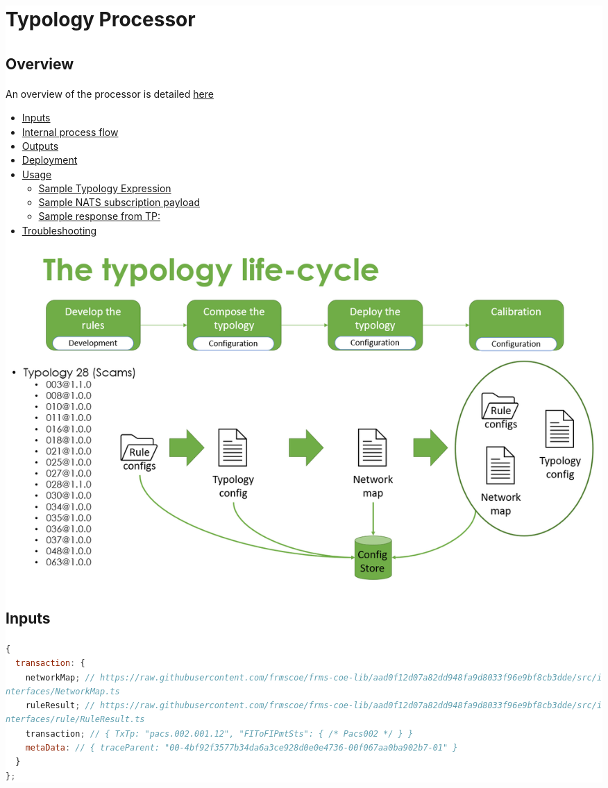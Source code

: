 

# Typology Processor

## Overview
An overview of the processor is detailed [here](https://github.com/frmscoe/docs/blob/main/Product/typology-processing.md)

- [Inputs](#inputs)
- [Internal process flow](#internal-process-flow)
- [Outputs](#outputs)
- [Deployment](#deployment)
- [Usage](#usage)
    - [Sample Typology Expression](#sample-typology-expression)
    - [Sample NATS subscription payload](#sample-nats-subscription-payload)
    - [Sample response from TP:](#sample-response-from-tp)
- [Troubleshooting](#troubleshooting)

![](images/image-20220706-133859.png)

## Inputs

```js
{
  transaction: { 
    networkMap; // https://raw.githubusercontent.com/frmscoe/frms-coe-lib/aad0f12d07a82dd948fa9d8033f96e9bf8cb3dde/src/interfaces/NetworkMap.ts
    ruleResult; // https://raw.githubusercontent.com/frmscoe/frms-coe-lib/aad0f12d07a82dd948fa9d8033f96e9bf8cb3dde/src/interfaces/rule/RuleResult.ts
    transaction; // { TxTp: "pacs.002.001.12", "FIToFIPmtSts": { /* Pacs002 */ } }
    metaData: // { traceParent: "00-4bf92f3577b34da6a3ce928d0e0e4736-00f067aa0ba902b7-01" }
  }
};
```

